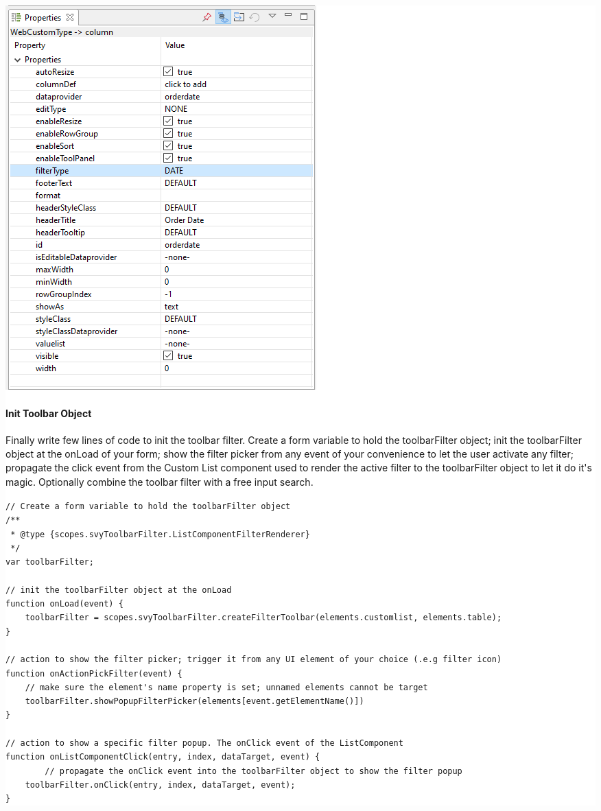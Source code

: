 ![Grid Column Setup](../../../../extensions/modules/svyPopupFilter/screenshots/grid-column-setup.png)

#### Init Toolbar Object

Finally write few lines of code to init the toolbar filter. Create a form variable to hold the toolbarFilter object; init the toolbarFilter object at the onLoad of your form; show the filter picker from any event of your convenience to let the user activate any filter; propagate the click event from the Custom List component used to render the active filter to the toolbarFilter object to let it do it's magic. Optionally combine the toolbar filter with a free input search.

```
// Create a form variable to hold the toolbarFilter object
/** 
 * @type {scopes.svyToolbarFilter.ListComponentFilterRenderer}
 */
var toolbarFilter;

// init the toolbarFilter object at the onLoad
function onLoad(event) {
	toolbarFilter = scopes.svyToolbarFilter.createFilterToolbar(elements.customlist, elements.table);
}

// action to show the filter picker; trigger it from any UI element of your choice (.e.g filter icon)
function onActionPickFilter(event) {
	// make sure the element's name property is set; unnamed elements cannot be target
	toolbarFilter.showPopupFilterPicker(elements[event.getElementName()])
}

// action to show a specific filter popup. The onClick event of the ListComponent
function onListComponentClick(entry, index, dataTarget, event) {
        // propagate the onClick event into the toolbarFilter object to show the filter popup
	toolbarFilter.onClick(entry, index, dataTarget, event);
}

```